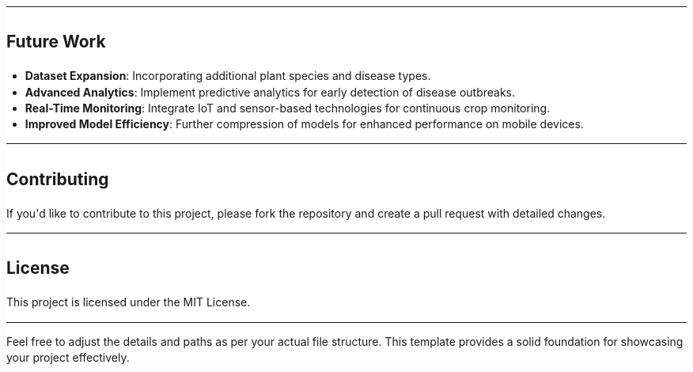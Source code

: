 
---

## **Future Work**
- **Dataset Expansion**: Incorporating additional plant species and disease types.
- **Advanced Analytics**: Implement predictive analytics for early detection of disease outbreaks.
- **Real-Time Monitoring**: Integrate IoT and sensor-based technologies for continuous crop monitoring.
- **Improved Model Efficiency**: Further compression of models for enhanced performance on mobile devices.

---

## **Contributing**
If you'd like to contribute to this project, please fork the repository and create a pull request with detailed changes.

---

## **License**
This project is licensed under the MIT License.

---

Feel free to adjust the details and paths as per your actual file structure. This template provides a solid foundation for showcasing your project effectively.
